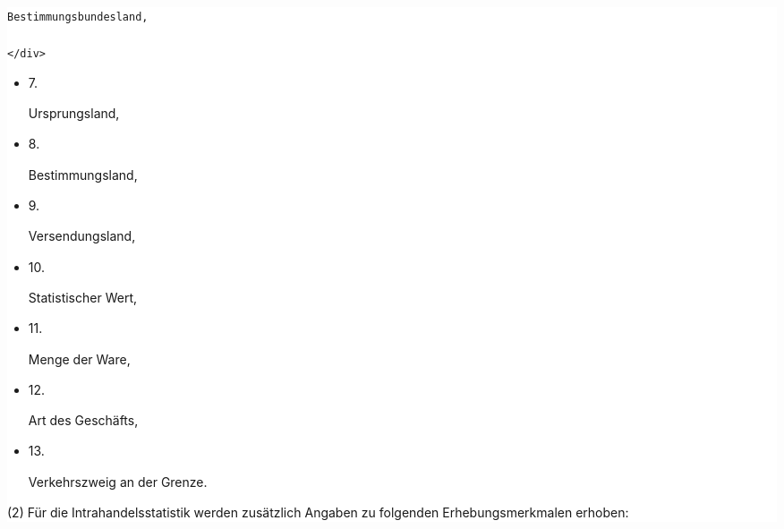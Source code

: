     Bestimmungsbundesland,
    
    </div>

  - 7\.
    
    <div>
    
    Ursprungsland,
    
    </div>

  - 8\.
    
    <div>
    
    Bestimmungsland,
    
    </div>

  - 9\.
    
    <div>
    
    Versendungsland,
    
    </div>

  - 10\.
    
    <div>
    
    Statistischer Wert,
    
    </div>

  - 11\.
    
    <div>
    
    Menge der Ware,
    
    </div>

  - 12\.
    
    <div>
    
    Art des Geschäfts,
    
    </div>

  - 13\.
    
    <div>
    
    Verkehrszweig an der Grenze.
    
    </div>

</div>

<div class="jurAbsatz">

(2) Für die Intrahandelsstatistik werden zusätzlich Angaben zu folgenden
Erhebungsmerkmalen erhoben:
